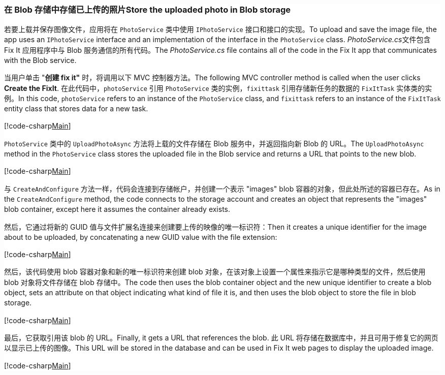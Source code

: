 ### <a name="store-the-uploaded-photo-in-blob-storage"></a><span data-ttu-id="8a6d6-155">在 Blob 存储中存储已上传的照片</span><span class="sxs-lookup"><span data-stu-id="8a6d6-155">Store the uploaded photo in Blob storage</span></span>

<span data-ttu-id="8a6d6-156">若要上载并保存图像文件，应用将在 `PhotoService` 类中使用 `IPhotoService` 接口和接口的实现。</span><span class="sxs-lookup"><span data-stu-id="8a6d6-156">To upload and save the image file, the app uses an `IPhotoService` interface and an implementation of the interface in the `PhotoService` class.</span></span> <span data-ttu-id="8a6d6-157">*PhotoService.cs*文件包含 Fix It 应用程序中与 Blob 服务通信的所有代码。</span><span class="sxs-lookup"><span data-stu-id="8a6d6-157">The *PhotoService.cs* file contains all of the code in the Fix It app that communicates with the Blob service.</span></span>

<span data-ttu-id="8a6d6-158">当用户单击 "**创建 fix it"** 时，将调用以下 MVC 控制器方法。</span><span class="sxs-lookup"><span data-stu-id="8a6d6-158">The following MVC controller method is called when the user clicks **Create the FixIt**.</span></span> <span data-ttu-id="8a6d6-159">在此代码中，`photoService` 引用 `PhotoService` 类的实例，`fixittask` 引用存储新任务的数据的 `FixItTask` 实体类的实例。</span><span class="sxs-lookup"><span data-stu-id="8a6d6-159">In this code, `photoService` refers to an instance of the `PhotoService` class, and `fixittask` refers to an instance of the `FixItTask` entity class that stores data for a new task.</span></span>

[!code-csharp[Main](unstructured-blob-storage/samples/sample6.cs?highlight=8)]

<span data-ttu-id="8a6d6-160">`PhotoService` 类中的 `UploadPhotoAsync` 方法将上载的文件存储在 Blob 服务中，并返回指向新 Blob 的 URL。</span><span class="sxs-lookup"><span data-stu-id="8a6d6-160">The `UploadPhotoAsync` method in the `PhotoService` class stores the uploaded file in the Blob service and returns a URL that points to the new blob.</span></span>

[!code-csharp[Main](unstructured-blob-storage/samples/sample7.cs)]

<span data-ttu-id="8a6d6-161">与 `CreateAndConfigure` 方法一样，代码会连接到存储帐户，并创建一个表示 "images" blob 容器的对象，但此处所述的容器已存在。</span><span class="sxs-lookup"><span data-stu-id="8a6d6-161">As in the `CreateAndConfigure` method, the code connects to the storage account and creates an object that represents the "images" blob container, except here it assumes the container already exists.</span></span>

<span data-ttu-id="8a6d6-162">然后，它通过将新的 GUID 值与文件扩展名连接来创建要上传的映像的唯一标识符：</span><span class="sxs-lookup"><span data-stu-id="8a6d6-162">Then it creates a unique identifier for the image about to be uploaded, by concatenating a new GUID value with the file extension:</span></span>

[!code-csharp[Main](unstructured-blob-storage/samples/sample8.cs)]

<span data-ttu-id="8a6d6-163">然后，该代码使用 blob 容器对象和新的唯一标识符来创建 blob 对象，在该对象上设置一个属性来指示它是哪种类型的文件，然后使用 blob 对象将文件存储在 blob 存储中。</span><span class="sxs-lookup"><span data-stu-id="8a6d6-163">The code then uses the blob container object and the new unique identifier to create a blob object, sets an attribute on that object indicating what kind of file it is, and then uses the blob object to store the file in blob storage.</span></span>

[!code-csharp[Main](unstructured-blob-storage/samples/sample9.cs)]

<span data-ttu-id="8a6d6-164">最后，它获取引用该 blob 的 URL。</span><span class="sxs-lookup"><span data-stu-id="8a6d6-164">Finally, it gets a URL that references the blob.</span></span> <span data-ttu-id="8a6d6-165">此 URL 将存储在数据库中，并且可用于修复它的网页以显示已上传的图像。</span><span class="sxs-lookup"><span data-stu-id="8a6d6-165">This URL will be stored in the database and can be used in Fix It web pages to display the uploaded image.</span></span>

[!code-csharp[Main](unstructured-blob-storage/samples/sample10.cs)]
